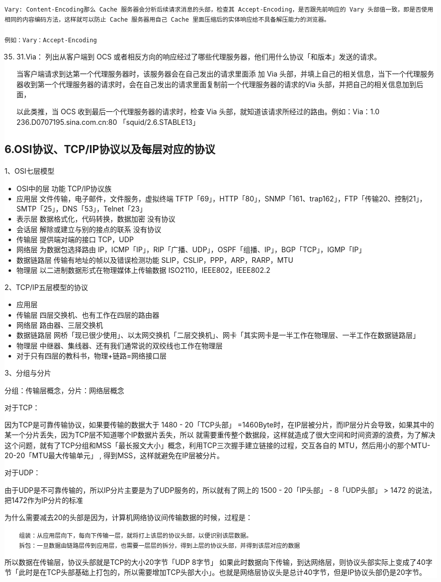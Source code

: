 
    Vary: Content-Encoding那么 Cache 服务器会分析后续请求消息的头部，检查其 Accept-Encoding，是否跟先前响应的 Vary 头部值一致，即是否使用相同的内容编码方法，这样就可以防止 Cache 服务器用自己 Cache 里面压缩后的实体响应给不具备解压能力的浏览器。

    例如：Vary：Accept-Encoding

35. 31.Via： 列出从客户端到 OCS 或者相反方向的响应经过了哪些代理服务器，他们用什么协议「和版本」发送的请求。

    当客户端请求到达第一个代理服务器时，该服务器会在自己发出的请求里面添 加 Via 头部，并填上自己的相关信息，当下一个代理服务器收到第一个代理服务器的请求时，会在自己发出的请求里面复制前一个代理服务器的请求的Via 头部，并把自己的相关信息加到后面，

    以此类推，当 OCS 收到最后一个代理服务器的请求时，检查 Via 头部，就知道该请求所经过的路由。例如：Via：1.0 236.D0707195.sina.com.cn:80 「squid/2.6.STABLE13」

## 6.OSI协议、TCP/IP协议以及每层对应的协议

1、OSI七层模型

* OSI中的层 功能 TCP/IP协议族
* 应用层 文件传输，电子邮件，文件服务，虚拟终端 TFTP「69」，HTTP「80」，SNMP「161、trap162」，FTP「传输20、控制21」，SMTP「25」，DNS「53」，Telnet「23」
* 表示层 数据格式化，代码转换，数据加密 没有协议
* 会话层 解除或建立与别的接点的联系 没有协议
* 传输层 提供端对端的接口 TCP，UDP
* 网络层 为数据包选择路由 IP，ICMP「IP」，RIP「广播、UDP」，OSPF「组播、IP」，BGP「TCP」，IGMP「IP」
* 数据链路层 传输有地址的帧以及错误检测功能 SLIP，CSLIP，PPP，ARP，RARP，MTU
* 物理层 以二进制数据形式在物理媒体上传输数据 ISO2110，IEEE802，IEEE802.2

2、TCP/IP五层模型的协议

* 应用层
* 传输层 四层交换机、也有工作在四层的路由器
* 网络层 路由器、三层交换机
* 数据链路层 网桥「现已很少使用」、以太网交换机「二层交换机」、网卡「其实网卡是一半工作在物理层、一半工作在数据链路层」
* 物理层 中继器、集线器、还有我们通常说的双绞线也工作在物理层
* 对于只有四层的教科书，物理+链路=网络接口层

3、分组与分片

分组：传输层概念，分片：网络层概念

对于TCP：

因为TCP是可靠传输协议，如果要传输的数据大于 1480 - 20「TCP头部」 =1460Byte时，在IP层被分片，而IP层分片会导致，如果其中的某一个分片丢失，因为TCP层不知道哪个IP数据片丢失，所以 就需要重传整个数据段，这样就造成了很大空间和时间资源的浪费，为了解决这个问题，就有了TCP分组和MSS「最长报文大小」概念，利用TCP三次握手建立链接的过程，交互各自的 MTU，然后用小的那个MTU-20-20「MTU最大传输单元」 , 得到MSS，这样就避免在IP层被分片。

对于UDP：

由于UDP是不可靠传输的，所以IP分片主要是为了UDP服务的，所以就有了网上的 1500 - 20「IP头部」 - 8「UDP头部」 &gt; 1472 的说法，把1472作为IP分片的标准

为什么需要减去20的头部是因为，计算机网络协议间传输数据的时候，过程是：

```text
    组装：从应用层向下，每向下传输一层，就将打上该层的协议头部，以便识别该层数据。
    拆包：一旦数据由链路层传到应用层，也需要一层层的拆分，得到上层的协议头部，并得到该层对应的数据
```

所以数据在传输层，协议头部就是TCP的大小20字节「UDP 8字节」 如果此时数据向下传输，到达网络层，则协议头部实际上变成了40字节「此时是在TCP头部基础上打包的，所以需要增加TCP头部大小」。也就是网络层协议头是总计40字节，但是IP协议头部仍是20字节。
